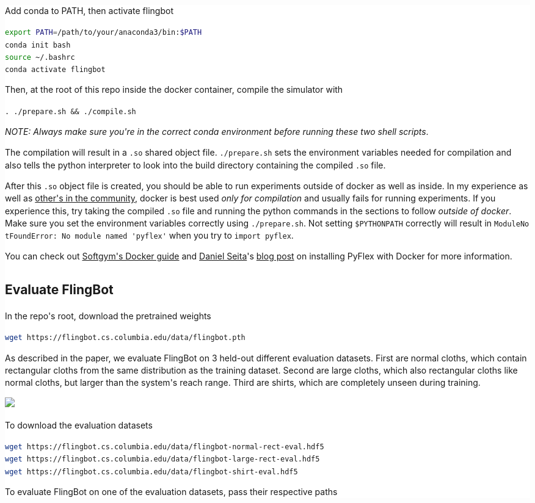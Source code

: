 Add conda to PATH, then activate flingbot
```sh
export PATH=/path/to/your/anaconda3/bin:$PATH
conda init bash
source ~/.bashrc
conda activate flingbot
``` 
Then, at the root of this repo inside the docker container, compile the simulator with 
```
. ./prepare.sh && ./compile.sh
```
*NOTE: Always make sure you're in the correct conda environment before running these two shell scripts*.

The compilation will result in a `.so` shared object file. 
`./prepare.sh` sets the environment variables needed for compilation and also tells the python interpreter to look into the build directory containing the compiled `.so` file.

After this `.so` object file is created, you should be able to run experiments outside of docker as well as inside.
In my experience as well as [other's in the community](https://github.com/Xingyu-Lin/softgym/issues/5), docker is best used *only for compilation* and usually fails for running experiments.
If you experience this, try taking the compiled `.so` file and running the python commands in the sections to follow *outside of docker*.
Make sure you set the environment variables correctly using `./prepare.sh`.
Not setting `$PYTHONPATH` correctly will result in `ModuleNotFoundError: No module named 'pyflex'` when you try to `import pyflex`.

You can check out [Softgym's Docker guide](https://github.com/Xingyu-Lin/softgym/blob/master/docker/docker.md) and [Daniel Seita](https://danieltakeshi.github.io/)'s [blog post](https://danieltakeshi.github.io/2021/02/20/softgym/) on installing PyFlex with Docker for more information.

## Evaluate FlingBot

In the repo's root, download the pretrained weights
```sh
wget https://flingbot.cs.columbia.edu/data/flingbot.pth
```
As described in the paper, we evaluate FlingBot on 3 held-out different evaluation datasets.
First are normal cloths, which contain rectangular cloths from the same distribution as the training dataset.
Second are large cloths, which also rectangular cloths like normal cloths, but larger than the system's reach range.
Third are shirts, which are completely unseen during training.

![](assets/sim-result.png)

To download the evaluation datasets
```sh
wget https://flingbot.cs.columbia.edu/data/flingbot-normal-rect-eval.hdf5
wget https://flingbot.cs.columbia.edu/data/flingbot-large-rect-eval.hdf5
wget https://flingbot.cs.columbia.edu/data/flingbot-shirt-eval.hdf5
```
To evaluate FlingBot on one of the evaluation datasets, pass their respective paths
